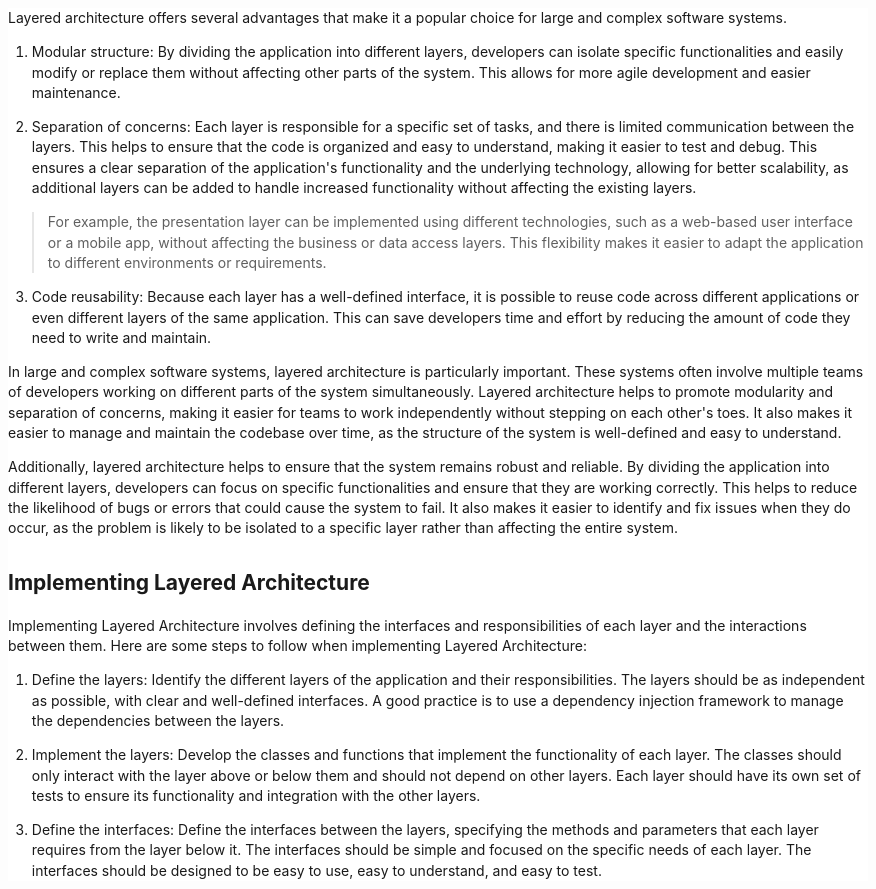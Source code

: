 Layered architecture offers several advantages that make it a popular choice for large and complex software systems.

1. Modular structure: By dividing the application into different layers, developers can isolate specific functionalities and easily modify or replace them without affecting other parts of the system. This allows for more agile development and easier maintenance.

2. Separation of concerns: Each layer is responsible for a specific set of tasks, and there is limited communication between the layers. This helps to ensure that the code is organized and easy to understand, making it easier to test and debug. This ensures a clear separation of the application's functionality and the underlying technology, allowing for better scalability, as additional layers can be added to handle increased functionality without affecting the existing layers.

> For example, the presentation layer can be implemented using different technologies, such as a web-based user interface or a mobile app, without affecting the business or data access layers. This flexibility makes it easier to adapt the application to different environments or requirements.

3. Code reusability: Because each layer has a well-defined interface, it is possible to reuse code across different applications or even different layers of the same application. This can save developers time and effort by reducing the amount of code they need to write and maintain.

In large and complex software systems, layered architecture is particularly important. These systems often involve multiple teams of developers working on different parts of the system simultaneously. Layered architecture helps to promote modularity and separation of concerns, making it easier for teams to work independently without stepping on each other's toes. It also makes it easier to manage and maintain the codebase over time, as the structure of the system is well-defined and easy to understand.

Additionally, layered architecture helps to ensure that the system remains robust and reliable. By dividing the application into different layers, developers can focus on specific functionalities and ensure that they are working correctly. This helps to reduce the likelihood of bugs or errors that could cause the system to fail. It also makes it easier to identify and fix issues when they do occur, as the problem is likely to be isolated to a specific layer rather than affecting the entire system.

## Implementing Layered Architecture

Implementing Layered Architecture involves defining the interfaces and responsibilities of each layer and the interactions between them. Here are some steps to follow when implementing Layered Architecture:

1. Define the layers: Identify the different layers of the application and their responsibilities. The layers should be as independent as possible, with clear and well-defined interfaces. A good practice is to use a dependency injection framework to manage the dependencies between the layers.

2. Implement the layers: Develop the classes and functions that implement the functionality of each layer. The classes should only interact with the layer above or below them and should not depend on other layers. Each layer should have its own set of tests to ensure its functionality and integration with the other layers.

3. Define the interfaces: Define the interfaces between the layers, specifying the methods and parameters that each layer requires from the layer below it. The interfaces should be simple and focused on the specific needs of each layer. The interfaces should be designed to be easy to use, easy to understand, and easy to test.
